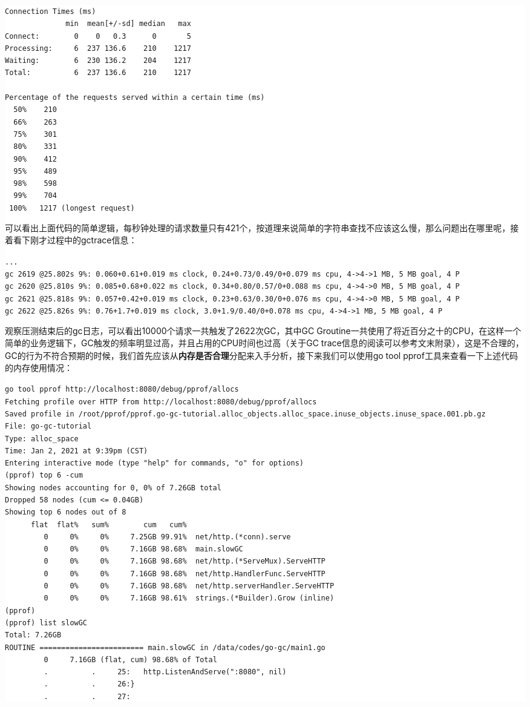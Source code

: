 ```shell
Connection Times (ms)
              min  mean[+/-sd] median   max
Connect:        0    0   0.3      0       5
Processing:     6  237 136.6    210    1217
Waiting:        6  230 136.2    204    1217
Total:          6  237 136.6    210    1217

Percentage of the requests served within a certain time (ms)
  50%    210
  66%    263
  75%    301
  80%    331
  90%    412
  95%    489
  98%    598
  99%    704
 100%   1217 (longest request)
```

可以看出上面代码的简单逻辑，每秒钟处理的请求数量只有421个，按道理来说简单的字符串查找不应该这么慢，那么问题出在哪里呢，接着看下刚才过程中的gctrace信息：

```
...
gc 2619 @25.802s 9%: 0.060+0.61+0.019 ms clock, 0.24+0.73/0.49/0+0.079 ms cpu, 4->4->1 MB, 5 MB goal, 4 P
gc 2620 @25.810s 9%: 0.085+0.68+0.022 ms clock, 0.34+0.80/0.57/0+0.088 ms cpu, 4->4->0 MB, 5 MB goal, 4 P
gc 2621 @25.818s 9%: 0.057+0.42+0.019 ms clock, 0.23+0.63/0.30/0+0.076 ms cpu, 4->4->0 MB, 5 MB goal, 4 P
gc 2622 @25.826s 9%: 0.76+1.7+0.019 ms clock, 3.0+1.9/0.40/0+0.078 ms cpu, 4->4->1 MB, 5 MB goal, 4 P
```

观察压测结束后的gc日志，可以看出10000个请求一共触发了2622次GC，其中GC Groutine一共使用了将近百分之十的CPU，在这样一个简单的业务逻辑下，GC触发的频率明显过高，并且占用的CPU时间也过高（关于GC trace信息的阅读可以参考文末附录），这是不合理的，GC的行为不符合预期的时候，我们首先应该从**内存是否合理**分配来入手分析，接下来我们可以使用go tool pprof工具来查看一下上述代码的内存使用情况：

```shell
go tool pprof http://localhost:8080/debug/pprof/allocs
Fetching profile over HTTP from http://localhost:8080/debug/pprof/allocs
Saved profile in /root/pprof/pprof.go-gc-tutorial.alloc_objects.alloc_space.inuse_objects.inuse_space.001.pb.gz
File: go-gc-tutorial
Type: alloc_space
Time: Jan 2, 2021 at 9:39pm (CST)
Entering interactive mode (type "help" for commands, "o" for options)
(pprof) top 6 -cum
Showing nodes accounting for 0, 0% of 7.26GB total
Dropped 58 nodes (cum <= 0.04GB)
Showing top 6 nodes out of 8
      flat  flat%   sum%        cum   cum%
         0     0%     0%     7.25GB 99.91%  net/http.(*conn).serve
         0     0%     0%     7.16GB 98.68%  main.slowGC
         0     0%     0%     7.16GB 98.68%  net/http.(*ServeMux).ServeHTTP
         0     0%     0%     7.16GB 98.68%  net/http.HandlerFunc.ServeHTTP
         0     0%     0%     7.16GB 98.68%  net/http.serverHandler.ServeHTTP
         0     0%     0%     7.16GB 98.61%  strings.(*Builder).Grow (inline)
(pprof) 
(pprof) list slowGC
Total: 7.26GB
ROUTINE ======================== main.slowGC in /data/codes/go-gc/main1.go
         0     7.16GB (flat, cum) 98.68% of Total
         .          .     25:	http.ListenAndServe(":8080", nil)
         .          .     26:}
         .          .     27:
```
